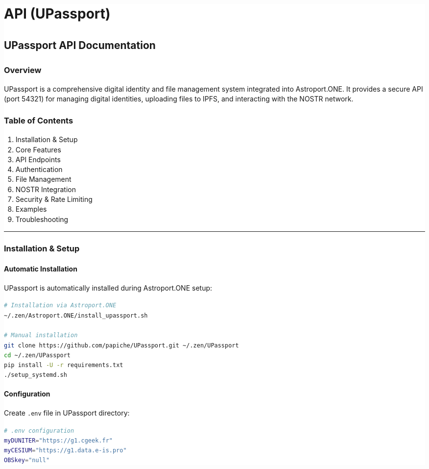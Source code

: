 # API (UPassport)

## UPassport API Documentation

### Overview

UPassport is a comprehensive digital identity and file management system integrated into Astroport.ONE. It provides a secure API (port 54321) for managing digital identities, uploading files to IPFS, and interacting with the NOSTR network.

### Table of Contents

1. Installation & Setup
2. Core Features
3. API Endpoints
4. Authentication
5. File Management
6. NOSTR Integration
7. Security & Rate Limiting
8. Examples
9. Troubleshooting

***

### Installation & Setup

#### Automatic Installation

UPassport is automatically installed during Astroport.ONE setup:

```bash
# Installation via Astroport.ONE
~/.zen/Astroport.ONE/install_upassport.sh

# Manual installation
git clone https://github.com/papiche/UPassport.git ~/.zen/UPassport
cd ~/.zen/UPassport
pip install -U -r requirements.txt
./setup_systemd.sh
```

#### Configuration

Create `.env` file in UPassport directory:

```bash
# .env configuration
myDUNITER="https://g1.cgeek.fr"
myCESIUM="https://g1.data.e-is.pro"
OBSkey="null"
```
